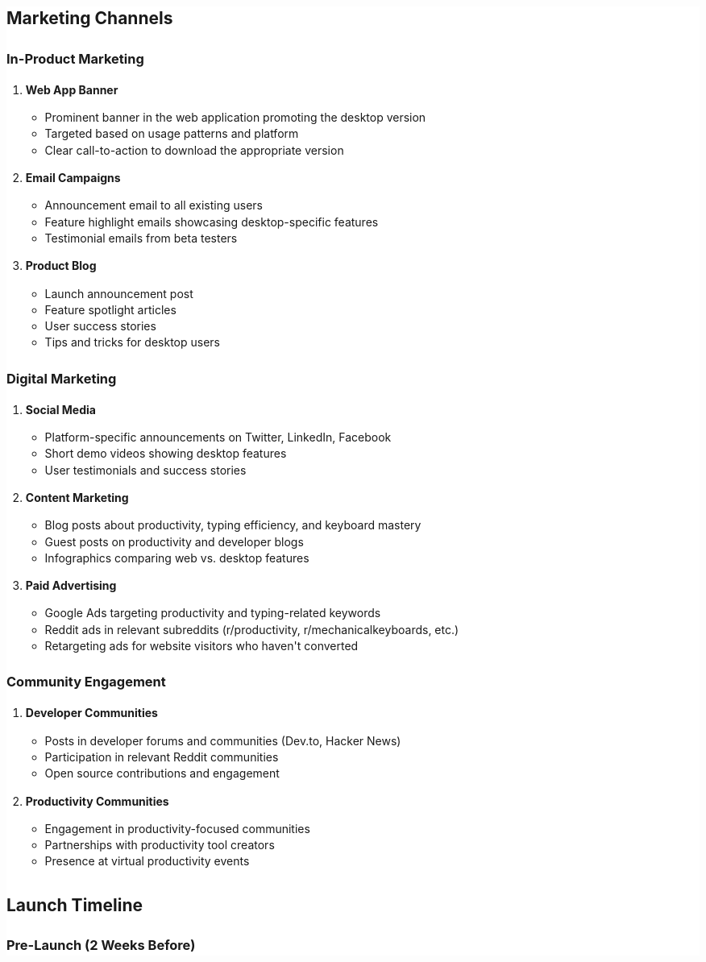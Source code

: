 ## Marketing Channels

### In-Product Marketing

1. **Web App Banner**
   - Prominent banner in the web application promoting the desktop version
   - Targeted based on usage patterns and platform
   - Clear call-to-action to download the appropriate version

2. **Email Campaigns**
   - Announcement email to all existing users
   - Feature highlight emails showcasing desktop-specific features
   - Testimonial emails from beta testers

3. **Product Blog**
   - Launch announcement post
   - Feature spotlight articles
   - User success stories
   - Tips and tricks for desktop users

### Digital Marketing

1. **Social Media**
   - Platform-specific announcements on Twitter, LinkedIn, Facebook
   - Short demo videos showing desktop features
   - User testimonials and success stories

2. **Content Marketing**
   - Blog posts about productivity, typing efficiency, and keyboard mastery
   - Guest posts on productivity and developer blogs
   - Infographics comparing web vs. desktop features

3. **Paid Advertising**
   - Google Ads targeting productivity and typing-related keywords
   - Reddit ads in relevant subreddits (r/productivity, r/mechanicalkeyboards, etc.)
   - Retargeting ads for website visitors who haven't converted

### Community Engagement

1. **Developer Communities**
   - Posts in developer forums and communities (Dev.to, Hacker News)
   - Participation in relevant Reddit communities
   - Open source contributions and engagement

2. **Productivity Communities**
   - Engagement in productivity-focused communities
   - Partnerships with productivity tool creators
   - Presence at virtual productivity events

## Launch Timeline

### Pre-Launch (2 Weeks Before)
